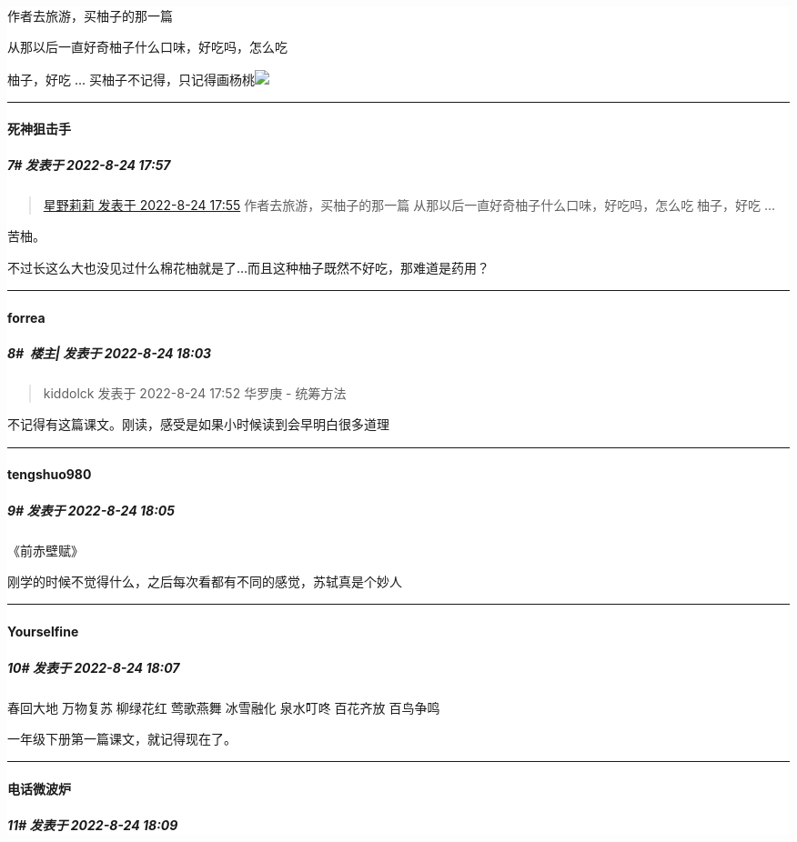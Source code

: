 作者去旅游，买柚子的那一篇

从那以后一直好奇柚子什么口味，好吃吗，怎么吃

柚子，好吃 ...</blockquote>
买柚子不记得，只记得画杨桃<img src="https://static.saraba1st.com/image/smiley/face2017/160.png" referrerpolicy="no-referrer">

*****

####  死神狙击手  
##### 7#       发表于 2022-8-24 17:57

<blockquote><a href="httphttps://bbs.saraba1st.com/2b/forum.php?mod=redirect&amp;goto=findpost&amp;pid=57202231&amp;ptid=2088751" target="_blank">星野莉莉 发表于 2022-8-24 17:55</a>
作者去旅游，买柚子的那一篇
从那以后一直好奇柚子什么口味，好吃吗，怎么吃
柚子，好吃 ...</blockquote>
苦柚。

不过长这么大也没见过什么棉花柚就是了…而且这种柚子既然不好吃，那难道是药用？

*****

####  forrea  
##### 8#         楼主| 发表于 2022-8-24 18:03

<blockquote>kiddolck 发表于 2022-8-24 17:52
华罗庚 - 统筹方法</blockquote>
不记得有这篇课文。刚读，感受是如果小时候读到会早明白很多道理

*****

####  tengshuo980  
##### 9#       发表于 2022-8-24 18:05

《前赤壁赋》

刚学的时候不觉得什么，之后每次看都有不同的感觉，苏轼真是个妙人

*****

####  Yourselfine  
##### 10#       发表于 2022-8-24 18:07

春回大地 万物复苏
柳绿花红 莺歌燕舞
冰雪融化 泉水叮咚
百花齐放 百鸟争鸣

一年级下册第一篇课文，就记得现在了。

*****

####  电话微波炉  
##### 11#       发表于 2022-8-24 18:09
